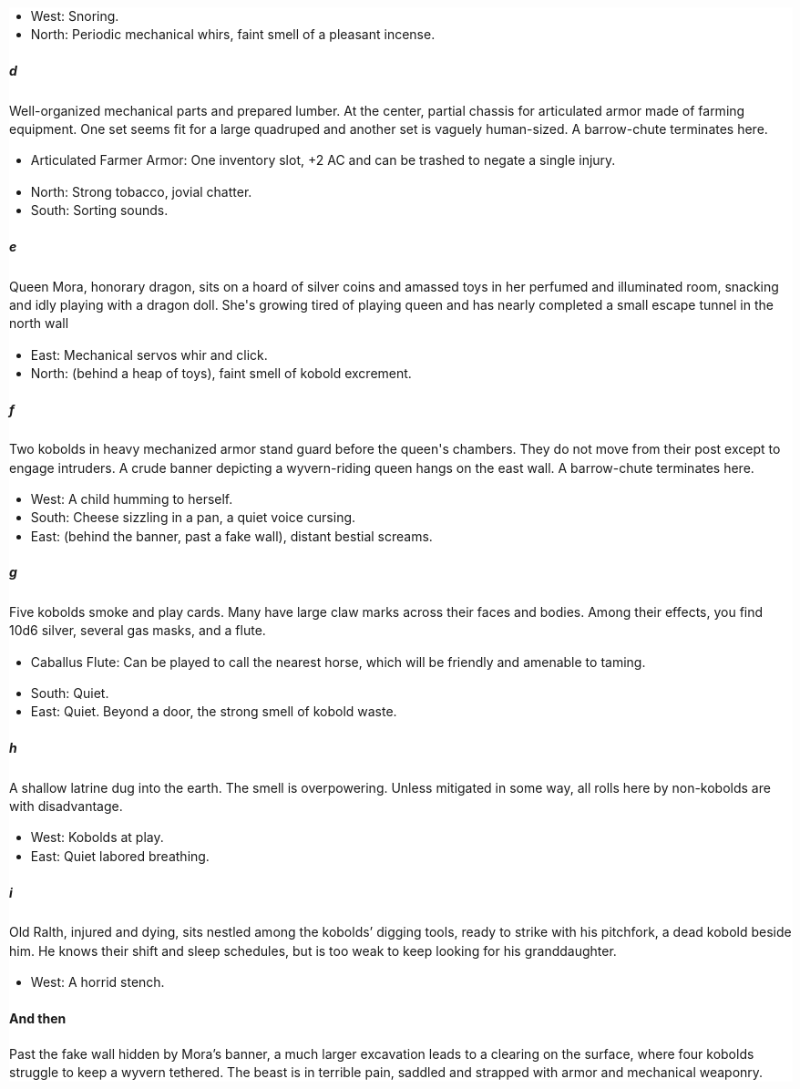 - West: Snoring.
- North: Periodic mechanical whirs, faint smell of a pleasant incense.

##### d
Well-organized mechanical parts and prepared lumber. At the center, partial chassis for articulated armor made of farming equipment. One set seems fit for a large quadruped and another set is vaguely human-sized. A barrow-chute terminates here.

*	Articulated Farmer Armor: One inventory slot, +2 AC and can be trashed to negate a single injury.

- North: Strong tobacco, jovial chatter.
- South: Sorting sounds.

##### e
Queen Mora, honorary dragon, sits on a hoard of silver coins and amassed toys in her perfumed and illuminated room, snacking and idly playing with a dragon doll. She's growing tired of playing queen and has nearly completed a small escape tunnel in the north wall

- East: Mechanical servos whir and click.
- North: (behind a heap of toys), faint smell of kobold excrement.

##### f
Two kobolds in heavy mechanized armor stand guard before the queen's chambers. They do not move from their post except to engage intruders. A crude banner depicting a wyvern-riding queen hangs on the east wall.  A barrow-chute terminates here.

- West: A child humming to herself.
- South: Cheese sizzling in a pan, a quiet voice cursing.
- East: (behind the banner, past a fake wall), distant bestial screams.

##### g
Five kobolds smoke and play cards. Many have large claw marks across their faces and bodies.
Among their effects, you find 10d6 silver, several gas masks, and a flute.

* Caballus Flute: Can be played to call the nearest horse, which will be friendly and amenable to taming.

- South: Quiet.
- East: Quiet. Beyond a door, the strong smell of kobold waste.

##### h
A shallow latrine dug into the earth. The smell is overpowering. Unless mitigated in some way, all rolls here by non-kobolds are with disadvantage.

- West: Kobolds at play.
- East: Quiet labored breathing.

##### i
Old Ralth, injured and dying, sits nestled among the kobolds’ digging tools, ready to strike with his pitchfork, a dead kobold beside him. He knows their shift and sleep schedules, but is too weak to keep looking for his granddaughter. 
- West: A horrid stench.

#### And then
Past the fake wall hidden by Mora’s banner, a much larger excavation leads to a clearing on the surface, where four kobolds struggle to keep a wyvern tethered. The beast is in terrible pain, saddled and strapped with armor and mechanical weaponry. 
